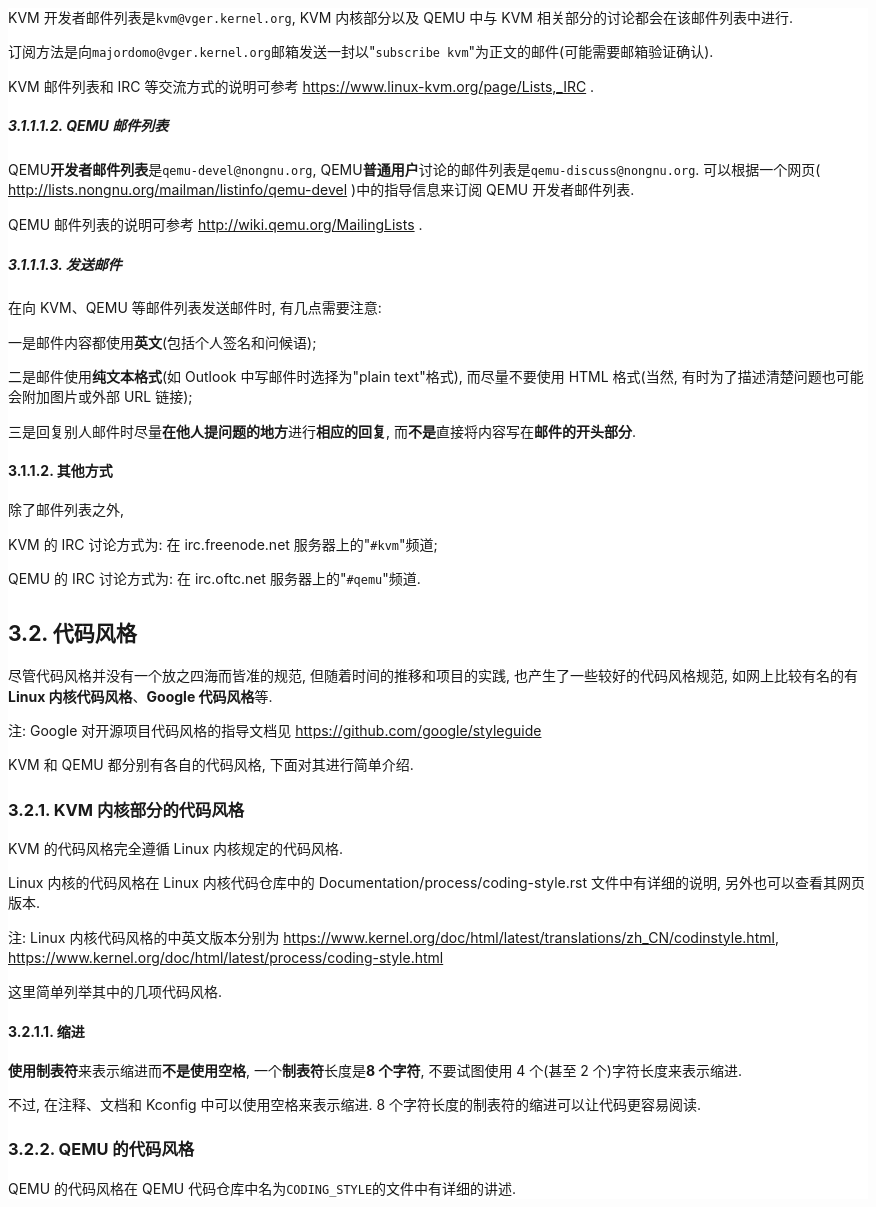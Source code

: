 KVM 开发者邮件列表是`kvm@vger.kernel.org`, KVM 内核部分以及 QEMU 中与 KVM 相关部分的讨论都会在该邮件列表中进行.

订阅方法是向`majordomo@vger.kernel.org`邮箱发送一封以"`subscribe kvm`"为正文的邮件(可能需要邮箱验证确认).

KVM 邮件列表和 IRC 等交流方式的说明可参考 https://www.linux-kvm.org/page/Lists,_IRC .

##### 3.1.1.1.2. QEMU 邮件列表

QEMU**开发者邮件列表**是`qemu-devel@nongnu.org`, QEMU**普通用户**讨论的邮件列表是`qemu-discuss@nongnu.org`. 可以根据一个网页( http://lists.nongnu.org/mailman/listinfo/qemu-devel )中的指导信息来订阅 QEMU 开发者邮件列表.

QEMU 邮件列表的说明可参考 http://wiki.qemu.org/MailingLists .

##### 3.1.1.1.3. 发送邮件

在向 KVM、QEMU 等邮件列表发送邮件时, 有几点需要注意:

一是邮件内容都使用**英文**(包括个人签名和问候语);

二是邮件使用**纯文本格式**(如 Outlook 中写邮件时选择为"plain text"格式), 而尽量不要使用 HTML 格式(当然, 有时为了描述清楚问题也可能会附加图片或外部 URL 链接);

三是回复别人邮件时尽量**在他人提问题的地方**进行**相应的回复**, 而**不是**直接将内容写在**邮件的开头部分**.

#### 3.1.1.2. 其他方式

除了邮件列表之外,

KVM 的 IRC 讨论方式为: 在 irc.freenode.net 服务器上的"`#kvm`"频道;

QEMU 的 IRC 讨论方式为: 在 irc.oftc.net 服务器上的"`#qemu`"频道.

## 3.2. 代码风格

尽管代码风格并没有一个放之四海而皆准的规范, 但随着时间的推移和项目的实践, 也产生了一些较好的代码风格规范, 如网上比较有名的有**Linux 内核代码风格**、**Google 代码风格**等.

注: Google 对开源项目代码风格的指导文档见 https://github.com/google/styleguide

KVM 和 QEMU 都分别有各自的代码风格, 下面对其进行简单介绍.

### 3.2.1. KVM 内核部分的代码风格

KVM 的代码风格完全遵循 Linux 内核规定的代码风格.

Linux 内核的代码风格在 Linux 内核代码仓库中的 Documentation/process/coding-style.rst 文件中有详细的说明, 另外也可以查看其网页版本.

注: Linux 内核代码风格的中英文版本分别为 https://www.kernel.org/doc/html/latest/translations/zh_CN/codinstyle.html, https://www.kernel.org/doc/html/latest/process/coding-style.html

这里简单列举其中的几项代码风格.

#### 3.2.1.1. 缩进

**使用制表符**来表示缩进而**不是使用空格**, 一个**制表符**长度是**8 个字符**, 不要试图使用 4 个(甚至 2 个)字符长度来表示缩进.

不过, 在注释、文档和 Kconfig 中可以使用空格来表示缩进. 8 个字符长度的制表符的缩进可以让代码更容易阅读.

### 3.2.2. QEMU 的代码风格

QEMU 的代码风格在 QEMU 代码仓库中名为`CODING_STYLE`的文件中有详细的讲述.
